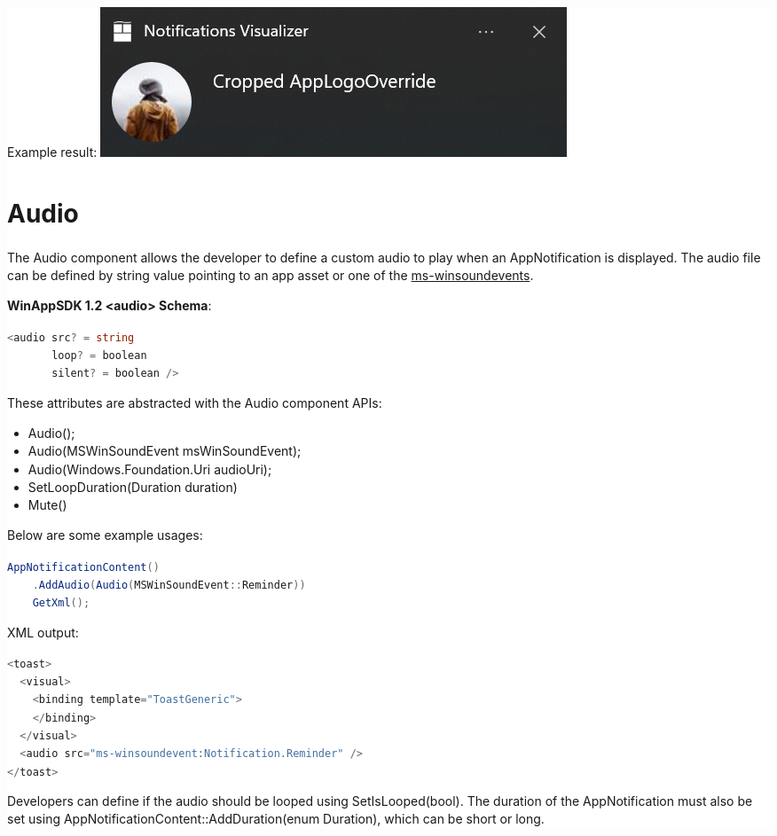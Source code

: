Example result: ![Cropped AppLogoOverride Image Example](CroppedAppLogoOverrideExample.png)

# Audio

The Audio component allows the developer to define a custom audio to play when an AppNotification is
displayed. The audio file can be defined by string value pointing to an app asset or one of the
[ms-winsoundevents](https://docs.microsoft.com/en-us/uwp/schemas/tiles/toastschema/element-audio).

**WinAppSDK 1.2 \<audio\> Schema**:

```c#
<audio src? = string
       loop? = boolean
       silent? = boolean />
```

These attributes are abstracted with the Audio component APIs:

-   Audio();
-   Audio(MSWinSoundEvent msWinSoundEvent);
-   Audio(Windows.Foundation.Uri audioUri);
-   SetLoopDuration(Duration duration)
-   Mute()

Below are some example usages:

```c#
AppNotificationContent()
    .AddAudio(Audio(MSWinSoundEvent::Reminder))
    GetXml();
```

XML output:

```c#
<toast>
  <visual>
    <binding template="ToastGeneric">
    </binding>
  </visual>
  <audio src="ms-winsoundevent:Notification.Reminder" />
</toast>
```

Developers can define if the audio should be looped using SetIsLooped(bool). The duration of the
AppNotification must also be set using AppNotificationContent::AddDuration(enum Duration), which can
be short or long.
